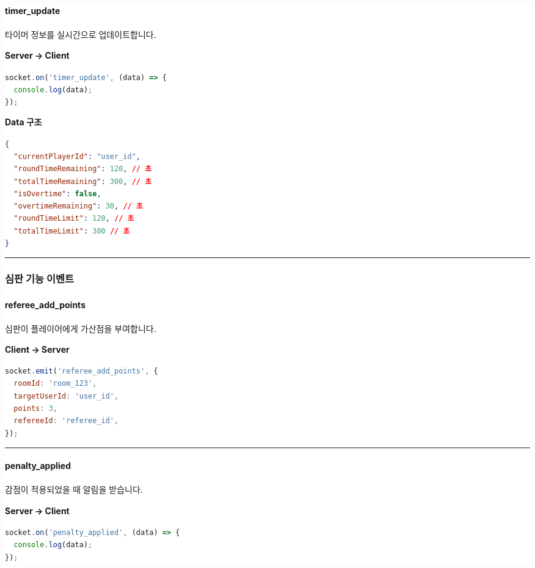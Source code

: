 
#### timer_update

타이머 정보를 실시간으로 업데이트합니다.

**Server → Client**

```javascript
socket.on('timer_update', (data) => {
  console.log(data);
});
```

**Data 구조**

```json
{
  "currentPlayerId": "user_id",
  "roundTimeRemaining": 120, // 초
  "totalTimeRemaining": 300, // 초
  "isOvertime": false,
  "overtimeRemaining": 30, // 초
  "roundTimeLimit": 120, // 초
  "totalTimeLimit": 300 // 초
}
```

---

### 심판 기능 이벤트

#### referee_add_points

심판이 플레이어에게 가산점을 부여합니다.

**Client → Server**

```javascript
socket.emit('referee_add_points', {
  roomId: 'room_123',
  targetUserId: 'user_id',
  points: 3,
  refereeId: 'referee_id',
});
```

---

#### penalty_applied

감점이 적용되었을 때 알림을 받습니다.

**Server → Client**

```javascript
socket.on('penalty_applied', (data) => {
  console.log(data);
});
```
